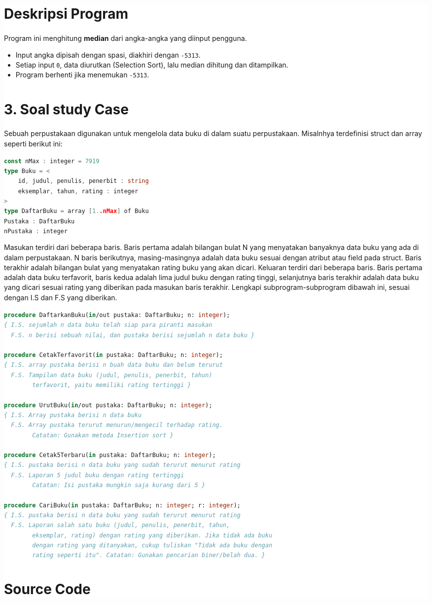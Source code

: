 # Deskripsi Program

Program ini menghitung **median** dari angka-angka yang diinput pengguna. 

- Input angka dipisah dengan spasi, diakhiri dengan `-5313`.
- Setiap input `0`, data diurutkan (Selection Sort), lalu median dihitung dan ditampilkan.
- Program berhenti jika menemukan `-5313`.

# 3. Soal study Case

Sebuah perpustakaan digunakan untuk mengelola data buku di dalam suatu perpustakaan. Misalnhya terdefinisi struct dan array seperti berikut ini:
```go
const nMax : integer = 7919
type Buku = <
    id, judul, penulis, penerbit : string
    eksemplar, tahun, rating : integer
>
type DaftarBuku = array [1..nMax] of Buku
Pustaka : DaftarBuku
nPustaka : integer
```
Masukan terdiri dari beberapa baris. Baris pertama adalah bilangan bulat N yang menyatakan banyaknya data buku yang ada di dalam perpustakaan. N baris berikutnya, masing-masingnya adalah data buku sesuai dengan atribut atau field pada struct. Baris terakhir adalah bilangan bulat yang menyatakan rating buku yang akan dicari.
Keluaran terdiri dari beberapa baris. Baris pertama adalah data buku terfavorit, baris kedua adalah lima judul buku dengan rating tinggi, selanjutnya baris terakhir adalah data buku yang dicari sesuai rating yang diberikan pada masukan baris terakhir.
Lengkapi subprogram-subprogram dibawah ini, sesuai dengan I.S dan F.S yang diberikan.
```pascal
procedure DaftarkanBuku(in/out pustaka: DaftarBuku; n: integer);
{ I.S. sejumlah n data buku telah siap para piranti masukan
  F.S. n berisi sebuah nilai, dan pustaka berisi sejumlah n data buku }

procedure CetakTerfavorit(in pustaka: DaftarBuku; n: integer);
{ I.S. array pustaka berisi n buah data buku dan belum terurut
  F.S. Tampilan data buku (judul, penulis, penerbit, tahun)
        terfavorit, yaitu memiliki rating tertinggi }

procedure UrutBuku(in/out pustaka: DaftarBuku; n: integer);
{ I.S. Array pustaka berisi n data buku
  F.S. Array pustaka terurut menurun/mengecil terhadap rating.
        Catatan: Gunakan metoda Insertion sort }

procedure Cetak5Terbaru(in pustaka: DaftarBuku; n: integer);
{ I.S. pustaka berisi n data buku yang sudah terurut menurut rating
  F.S. Laporan 5 judul buku dengan rating tertinggi
        Catatan: Isi pustaka mungkin saja kurang dari 5 }

procedure CariBuku(in pustaka: DaftarBuku; n: integer; r: integer);
{ I.S. pustaka berisi n data buku yang sudah terurut menurut rating
  F.S. Laporan salah satu buku (judul, penulis, penerbit, tahun,
        eksemplar, rating) dengan rating yang diberikan. Jika tidak ada buku
        dengan rating yang ditanyakan, cukup tuliskan "Tidak ada buku dengan
        rating seperti itu". Catatan: Gunakan pencarian biner/belah dua. }
```
# Source Code
